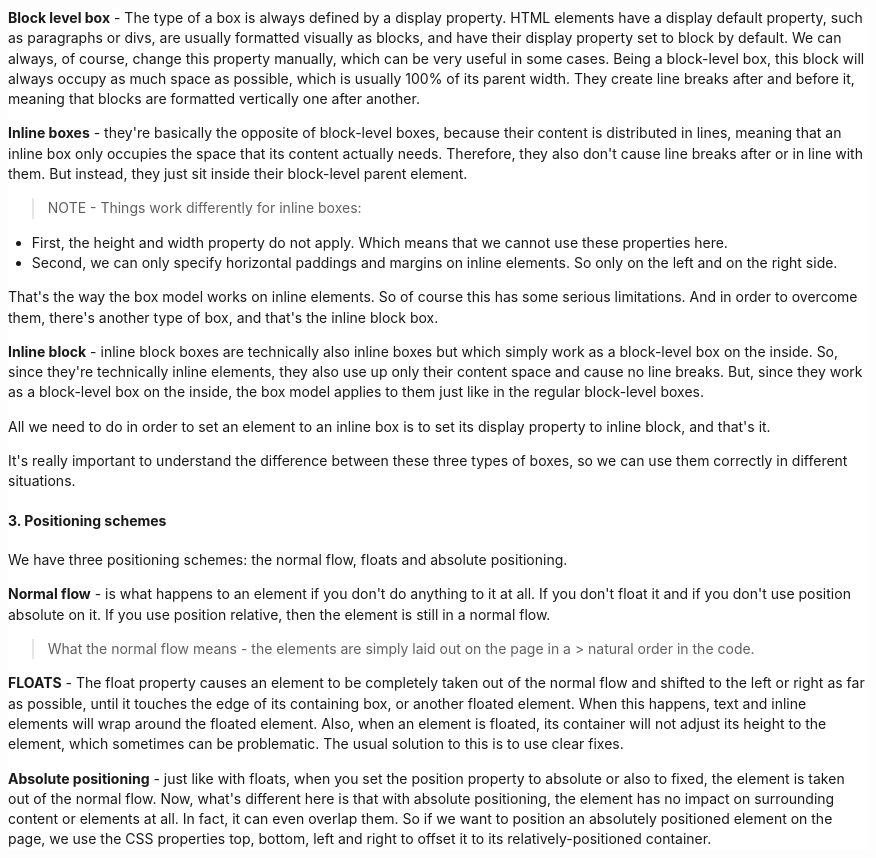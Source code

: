 **Block level box** - The type of a box is always defined by a display property.
HTML elements have a display default property, such as paragraphs or divs, are usually formatted visually as blocks, and have their display property set to block by default. We can always, of course, change this property manually, which can be very useful in some cases. Being a block-level box, this block will always occupy as much space as possible, which is usually 100% of its parent width. 
They create line breaks after and before it, meaning that blocks are formatted vertically one after another.

**Inline boxes** -  they're basically the opposite of block-level boxes, because their content is distributed in lines, meaning that an inline box only occupies the space that its content actually needs. Therefore, they also don't cause line breaks after or in line with them. But instead, they just sit inside their block-level parent element.

> NOTE - Things work differently for inline boxes: 

- First, the height and width property do not apply. Which means that we cannot use these properties here.
- Second, we can only specify horizontal paddings and margins on inline elements. So only on the left and on the right side.

That's the way the box model works on inline elements. So of course this has some serious limitations. And in order to overcome them, there's another type of box, and that's the inline block box.


**Inline block** - inline block boxes are technically also inline boxes but which simply work as a block-level box on the inside. So, since they're technically inline elements, they also use up only their content space and cause no line breaks. But, since they work as a block-level box on the inside, the box model applies to them just like in the regular block-level boxes.

All we need to do in order to set an element to an inline box is to set its display property to inline block, and that's it.

It's really important to understand the difference between these three types of boxes, so we can use them correctly in different situations.

#### 3. Positioning schemes
We have three positioning schemes: the normal flow, floats and absolute positioning.

**Normal flow** - is what happens to an element if you don't do anything to it at all. If you don't float it and if you don't use position absolute on it. If you use position relative, then the element is still in a normal flow.

> What the normal flow means - the elements are simply laid out on the page in a > natural order in the code.


**FLOATS** - The float property causes an element to be completely taken out of the normal flow and shifted to the left or right as far as possible, until it touches the edge of its containing box, or another floated element. When this happens, text and inline elements will wrap around the floated element. Also, when an element is floated, its container will not adjust its height to the element, which sometimes can be problematic. The usual solution to this is to use clear fixes. 

**Absolute positioning** - just like with floats, when you set the position property to absolute or also to fixed, the element is taken out of the normal flow. Now, what's different here is that with absolute positioning, the element has no impact on surrounding content or elements at all. In fact, it can even overlap them. So if we want to position an absolutely positioned element on the page, we use the CSS properties top, bottom, left and right to offset it to its relatively-positioned container.
